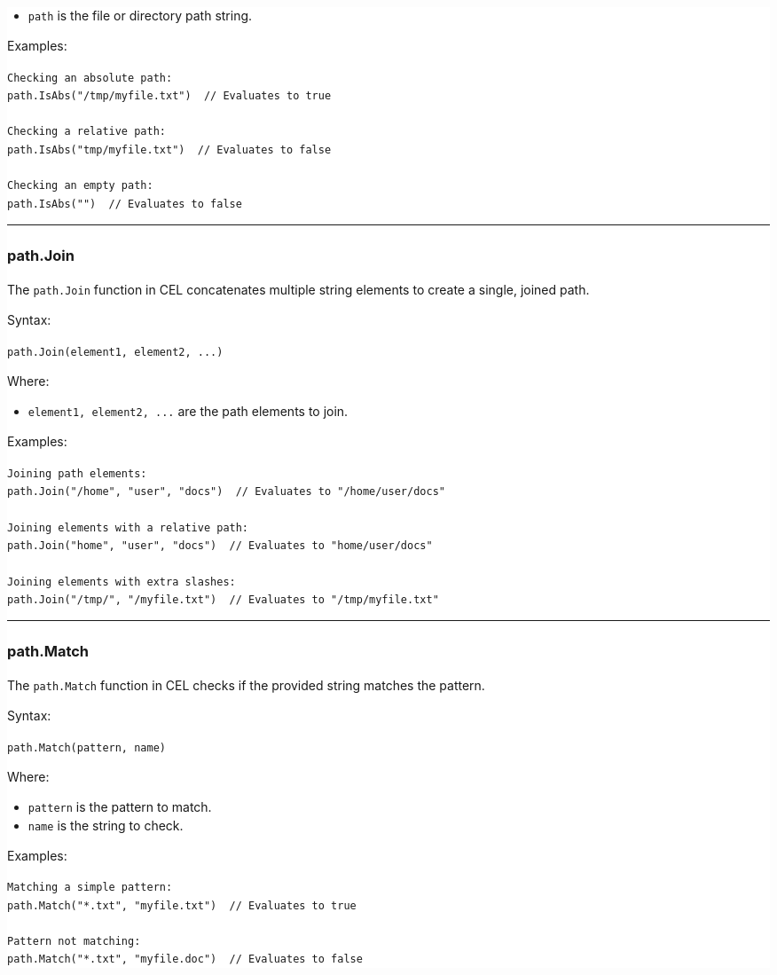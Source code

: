 - `path` is the file or directory path string.

Examples:

    Checking an absolute path:
    path.IsAbs("/tmp/myfile.txt")  // Evaluates to true

    Checking a relative path:
    path.IsAbs("tmp/myfile.txt")  // Evaluates to false

    Checking an empty path:
    path.IsAbs("")  // Evaluates to false

---

### path.Join

The `path.Join` function in CEL concatenates multiple string elements to create a single, joined path.

Syntax:

    path.Join(element1, element2, ...)

Where:

- `element1, element2, ...` are the path elements to join.

Examples:

    Joining path elements:
    path.Join("/home", "user", "docs")  // Evaluates to "/home/user/docs"

    Joining elements with a relative path:
    path.Join("home", "user", "docs")  // Evaluates to "home/user/docs"

    Joining elements with extra slashes:
    path.Join("/tmp/", "/myfile.txt")  // Evaluates to "/tmp/myfile.txt"

---

### path.Match

The `path.Match` function in CEL checks if the provided string matches the pattern.

Syntax:

    path.Match(pattern, name)

Where:

- `pattern` is the pattern to match.
- `name` is the string to check.

Examples:

    Matching a simple pattern:
    path.Match("*.txt", "myfile.txt")  // Evaluates to true

    Pattern not matching:
    path.Match("*.txt", "myfile.doc")  // Evaluates to false
